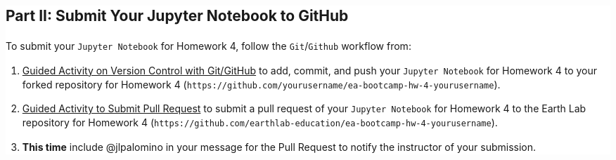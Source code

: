 ## Part II: Submit Your Jupyter Notebook to GitHub

To submit your `Jupyter Notebook` for Homework 4, follow the `Git`/`Github` workflow from:

1. <a href="{{ site.url }}/courses/earth-analytics-bootcamp/git-github-version-control/guided-activity-version-control/">Guided Activity on Version Control with Git/GitHub</a> to add, commit, and push your `Jupyter Notebook` for Homework 4 to your forked repository for Homework 4 (`https://github.com/yourusername/ea-bootcamp-hw-4-yourusername`).

2. <a href="{{ site.url }}/courses/earth-analytics-bootcamp/git-github-version-control/guided-activity-pull-request">Guided Activity to Submit Pull Request</a> to submit a pull request of your `Jupyter Notebook` for Homework 4 to the Earth Lab repository for Homework 4 (`https://github.com/earthlab-education/ea-bootcamp-hw-4-yourusername`). 

3. **This time** include @jlpalomino in your message for the Pull Request to notify the instructor of your submission. 
